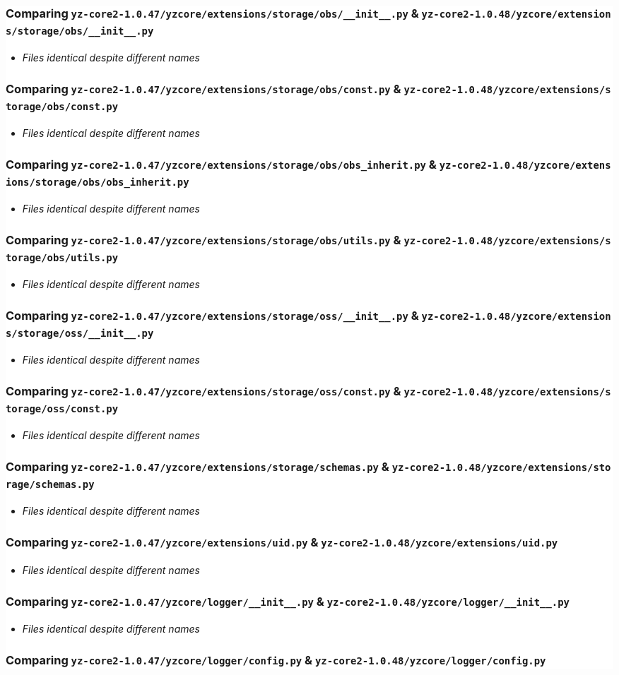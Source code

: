 ### Comparing `yz-core2-1.0.47/yzcore/extensions/storage/obs/__init__.py` & `yz-core2-1.0.48/yzcore/extensions/storage/obs/__init__.py`

 * *Files identical despite different names*

### Comparing `yz-core2-1.0.47/yzcore/extensions/storage/obs/const.py` & `yz-core2-1.0.48/yzcore/extensions/storage/obs/const.py`

 * *Files identical despite different names*

### Comparing `yz-core2-1.0.47/yzcore/extensions/storage/obs/obs_inherit.py` & `yz-core2-1.0.48/yzcore/extensions/storage/obs/obs_inherit.py`

 * *Files identical despite different names*

### Comparing `yz-core2-1.0.47/yzcore/extensions/storage/obs/utils.py` & `yz-core2-1.0.48/yzcore/extensions/storage/obs/utils.py`

 * *Files identical despite different names*

### Comparing `yz-core2-1.0.47/yzcore/extensions/storage/oss/__init__.py` & `yz-core2-1.0.48/yzcore/extensions/storage/oss/__init__.py`

 * *Files identical despite different names*

### Comparing `yz-core2-1.0.47/yzcore/extensions/storage/oss/const.py` & `yz-core2-1.0.48/yzcore/extensions/storage/oss/const.py`

 * *Files identical despite different names*

### Comparing `yz-core2-1.0.47/yzcore/extensions/storage/schemas.py` & `yz-core2-1.0.48/yzcore/extensions/storage/schemas.py`

 * *Files identical despite different names*

### Comparing `yz-core2-1.0.47/yzcore/extensions/uid.py` & `yz-core2-1.0.48/yzcore/extensions/uid.py`

 * *Files identical despite different names*

### Comparing `yz-core2-1.0.47/yzcore/logger/__init__.py` & `yz-core2-1.0.48/yzcore/logger/__init__.py`

 * *Files identical despite different names*

### Comparing `yz-core2-1.0.47/yzcore/logger/config.py` & `yz-core2-1.0.48/yzcore/logger/config.py`

